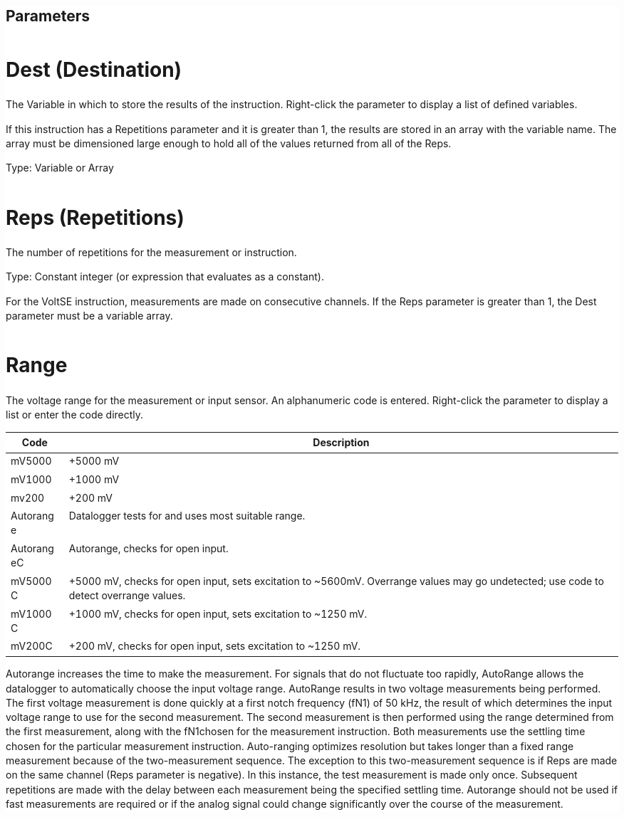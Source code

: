 ## Parameters

# Dest (Destination)

The Variable in which to store the results of the instruction. Right-click the parameter to display a list of defined variables.

If this instruction has a Repetitions parameter and it is greater than 1, the results are stored in an array with the variable name. The array must be dimensioned large enough to hold all of the values returned from all of the Reps.

Type: Variable or Array

# Reps (Repetitions)

The number of repetitions for the measurement or instruction.

Type: Constant integer (or expression that evaluates as a constant).

For the VoltSE instruction, measurements are made on consecutive channels. If the Reps parameter is greater than 1, the Dest parameter must be a variable array.

# Range

The voltage range for the measurement or input sensor. An alphanumeric code is entered. Right-click the parameter to display a list or enter the code directly.

| Code       | Description                                                                                                                           |
| ---------- | ------------------------------------------------------------------------------------------------------------------------------------- |
| mV5000     | +5000 mV                                                                                                                              |
| mV1000     | +1000 mV                                                                                                                              |
| mv200      | +200 mV                                                                                                                               |
| Autorange  | Datalogger tests for and uses most suitable range.                                                                                    |
| AutorangeC | Autorange, checks for open input.                                                                                                     |
| mV5000C    | +5000 mV, checks for open input, sets excitation to ~5600mV. Overrange values may go undetected; use code to detect overrange values. |
| mV1000C    | +1000 mV, checks for open input, sets excitation to ~1250 mV.                                                                         |
| mV200C     | +200 mV, checks for open input, sets excitation to ~1250 mV.                                                                          |

Autorange increases the time to make the measurement. For signals that do not fluctuate too rapidly, AutoRange allows the datalogger to automatically choose the input voltage range. AutoRange results in two voltage measurements being performed. The first voltage measurement is done quickly at a first notch frequency (fN1) of 50 kHz, the result of which determines the input voltage range to use for the second measurement. The second measurement is then performed using the range determined from the first measurement, along with the fN1chosen for the measurement instruction. Both measurements use the settling time chosen for the particular measurement instruction. Auto-ranging optimizes resolution but takes longer than a fixed range measurement because of the two-measurement sequence. The exception to this two-measurement sequence is if Reps are made on the same channel (Reps parameter is negative). In this instance, the test measurement is made only once. Subsequent repetitions are made with the delay between each measurement being the specified settling time. Autorange should not be used if fast measurements are required or if the analog signal could change significantly over the course of the measurement.
